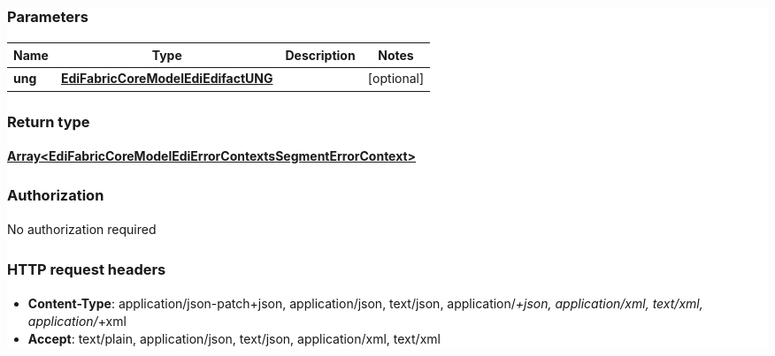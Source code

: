 ```ruby
```

### Parameters

Name | Type | Description  | Notes
------------- | ------------- | ------------- | -------------
 **ung** | [**EdiFabricCoreModelEdiEdifactUNG**](EdiFabricCoreModelEdiEdifactUNG.md)|  | [optional] 

### Return type

[**Array&lt;EdiFabricCoreModelEdiErrorContextsSegmentErrorContext&gt;**](EdiFabricCoreModelEdiErrorContextsSegmentErrorContext.md)

### Authorization

No authorization required

### HTTP request headers

 - **Content-Type**: application/json-patch+json, application/json, text/json, application/*+json, application/xml, text/xml, application/*+xml
 - **Accept**: text/plain, application/json, text/json, application/xml, text/xml



